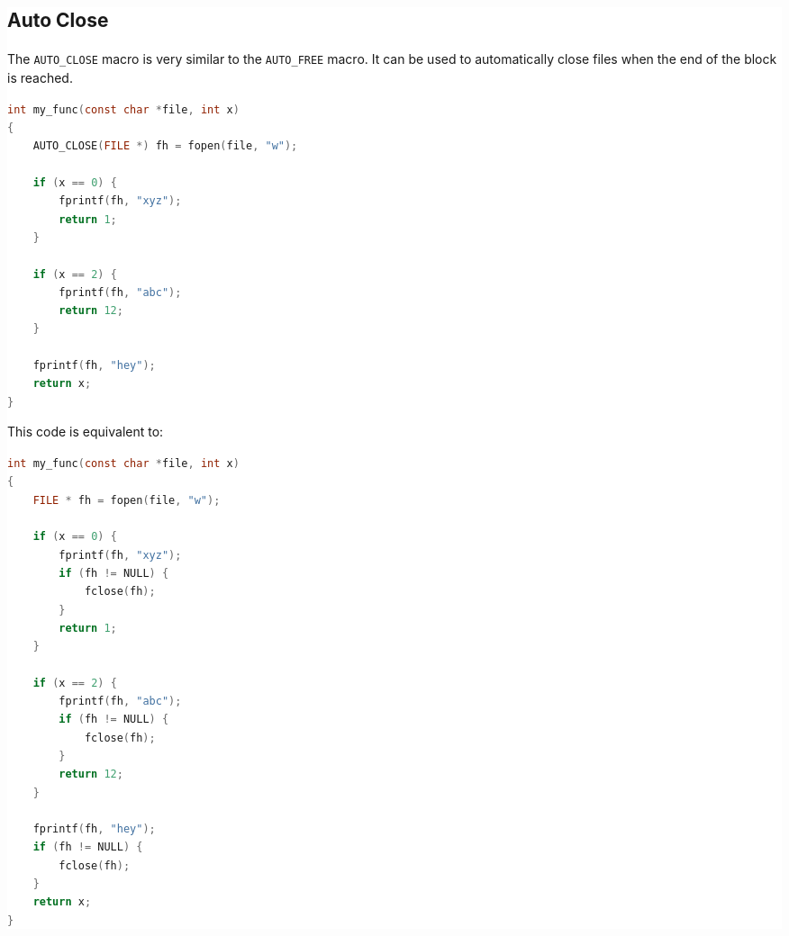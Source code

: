 ## Auto Close

The `AUTO_CLOSE` macro is very similar to the `AUTO_FREE` macro. It can
be used to automatically close files when the end of the block is reached.


```C
int my_func(const char *file, int x)
{
    AUTO_CLOSE(FILE *) fh = fopen(file, "w");

    if (x == 0) {
        fprintf(fh, "xyz");
        return 1;
    }

    if (x == 2) {
        fprintf(fh, "abc");
        return 12;
    }

    fprintf(fh, "hey");
    return x;
}
```

This code is equivalent to:

```C
int my_func(const char *file, int x)
{
    FILE * fh = fopen(file, "w");

    if (x == 0) {
        fprintf(fh, "xyz");
        if (fh != NULL) {
            fclose(fh);
        }
        return 1;
    }

    if (x == 2) {
        fprintf(fh, "abc");
        if (fh != NULL) {
            fclose(fh);
        }
        return 12;
    }

    fprintf(fh, "hey");
    if (fh != NULL) {
        fclose(fh);
    }
    return x;
}
```
